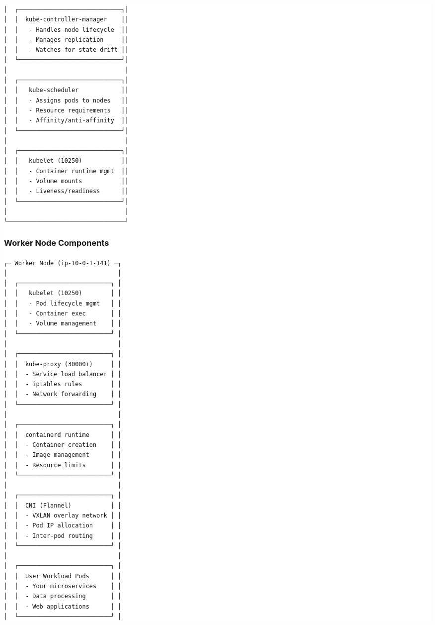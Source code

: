 ```
│  ┌─────────────────────────────┐│
│  │  kube-controller-manager    ││
│  │   - Handles node lifecycle  ││
│  │   - Manages replication     ││
│  │   - Watches for state drift ││
│  └─────────────────────────────┘│
│                                 │
│  ┌─────────────────────────────┐│
│  │   kube-scheduler            ││
│  │   - Assigns pods to nodes   ││
│  │   - Resource requirements   ││
│  │   - Affinity/anti-affinity  ││
│  └─────────────────────────────┘│
│                                 │
│  ┌─────────────────────────────┐│
│  │   kubelet (10250)           ││
│  │   - Container runtime mgmt  ││
│  │   - Volume mounts           ││
│  │   - Liveness/readiness      ││
│  └─────────────────────────────┘│
│                                 │
└─────────────────────────────────┘
```

### Worker Node Components

```
┌─ Worker Node (ip-10-0-1-141) ─┐
│                               │
│  ┌──────────────────────────┐ │
│  │   kubelet (10250)        │ │
│  │   - Pod lifecycle mgmt   │ │
│  │   - Container exec       │ │
│  │   - Volume management    │ │
│  └──────────────────────────┘ │
│                               │
│  ┌──────────────────────────┐ │
│  │  kube-proxy (30000+)     │ │
│  │  - Service load balancer │ │
│  │  - iptables rules        │ │
│  │  - Network forwarding    │ │
│  └──────────────────────────┘ │
│                               │
│  ┌──────────────────────────┐ │
│  │  containerd runtime      │ │
│  │  - Container creation    │ │
│  │  - Image management      │ │
│  │  - Resource limits       │ │
│  └──────────────────────────┘ │
│                               │
│  ┌──────────────────────────┐ │
│  │  CNI (Flannel)           │ │
│  │  - VXLAN overlay network │ │
│  │  - Pod IP allocation     │ │
│  │  - Inter-pod routing     │ │
│  └──────────────────────────┘ │
│                               │
│  ┌──────────────────────────┐ │
│  │  User Workload Pods      │ │
│  │  - Your microservices    │ │
│  │  - Data processing       │ │
│  │  - Web applications      │ │
│  └──────────────────────────┘ │
```